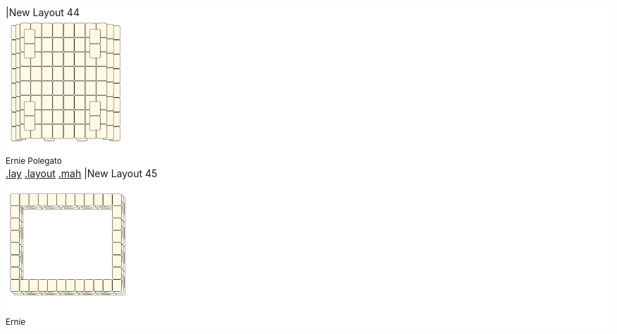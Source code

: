 |New Layout 44<br><img src="./eplayout12/new_layout_44.svg" height="180" width="175"><br> <sub>Ernie Polegato</sub> <br>[.lay](./eplayout12/new_layout_44.lay)  [.layout](./eplayout12/new_layout_44.layout)  [.mah](./eplayout12/new_layout_44.mah) |New Layout 45<br><img src="./eplayout12/new_layout_45.svg" height="180" width="175"><br> <sub>Ernie